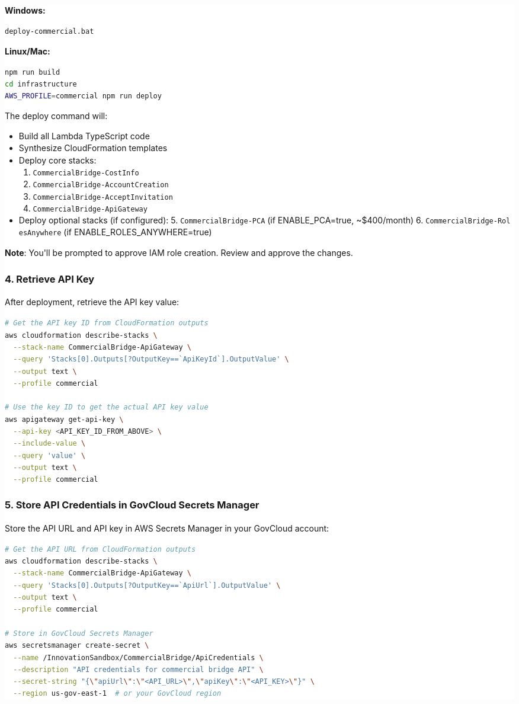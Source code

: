 **Windows:**
```cmd
deploy-commercial.bat
```

**Linux/Mac:**
```bash
npm run build
cd infrastructure
AWS_PROFILE=commercial npm run deploy
```

The deploy command will:
- Build all Lambda TypeScript code
- Synthesize CloudFormation templates
- Deploy core stacks:
  1. `CommercialBridge-CostInfo`
  2. `CommercialBridge-AccountCreation`
  3. `CommercialBridge-AcceptInvitation`
  4. `CommercialBridge-ApiGateway`
- Deploy optional stacks (if configured):
  5. `CommercialBridge-PCA` (if ENABLE_PCA=true, ~$400/month)
  6. `CommercialBridge-RolesAnywhere` (if ENABLE_ROLES_ANYWHERE=true)

**Note**: You'll be prompted to approve IAM role creation. Review and approve the changes.

### 4. Retrieve API Key

After deployment, retrieve the API key value:

```bash
# Get the API key ID from CloudFormation outputs
aws cloudformation describe-stacks \
  --stack-name CommercialBridge-ApiGateway \
  --query 'Stacks[0].Outputs[?OutputKey==`ApiKeyId`].OutputValue' \
  --output text \
  --profile commercial

# Use the key ID to get the actual API key value
aws apigateway get-api-key \
  --api-key <API_KEY_ID_FROM_ABOVE> \
  --include-value \
  --query 'value' \
  --output text \
  --profile commercial
```

### 5. Store API Credentials in GovCloud Secrets Manager

Store the API URL and API key in AWS Secrets Manager in your GovCloud account:

```bash
# Get the API URL from CloudFormation outputs
aws cloudformation describe-stacks \
  --stack-name CommercialBridge-ApiGateway \
  --query 'Stacks[0].Outputs[?OutputKey==`ApiUrl`].OutputValue' \
  --output text \
  --profile commercial

# Store in GovCloud Secrets Manager
aws secretsmanager create-secret \
  --name /InnovationSandbox/CommercialBridge/ApiCredentials \
  --description "API credentials for commercial bridge API" \
  --secret-string "{\"apiUrl\":\"<API_URL>\",\"apiKey\":\"<API_KEY>\"}" \
  --region us-gov-east-1  # or your GovCloud region
```
